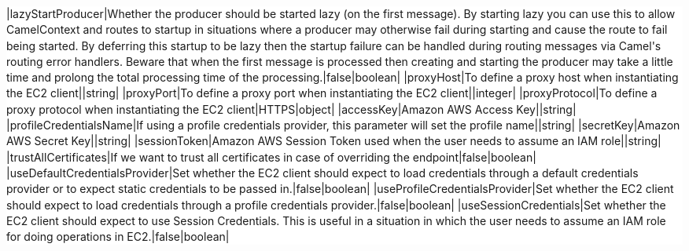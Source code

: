 |lazyStartProducer|Whether the producer should be started lazy (on the first message). By starting lazy you can use this to allow CamelContext and routes to startup in situations where a producer may otherwise fail during starting and cause the route to fail being started. By deferring this startup to be lazy then the startup failure can be handled during routing messages via Camel's routing error handlers. Beware that when the first message is processed then creating and starting the producer may take a little time and prolong the total processing time of the processing.|false|boolean|
|proxyHost|To define a proxy host when instantiating the EC2 client||string|
|proxyPort|To define a proxy port when instantiating the EC2 client||integer|
|proxyProtocol|To define a proxy protocol when instantiating the EC2 client|HTTPS|object|
|accessKey|Amazon AWS Access Key||string|
|profileCredentialsName|If using a profile credentials provider, this parameter will set the profile name||string|
|secretKey|Amazon AWS Secret Key||string|
|sessionToken|Amazon AWS Session Token used when the user needs to assume an IAM role||string|
|trustAllCertificates|If we want to trust all certificates in case of overriding the endpoint|false|boolean|
|useDefaultCredentialsProvider|Set whether the EC2 client should expect to load credentials through a default credentials provider or to expect static credentials to be passed in.|false|boolean|
|useProfileCredentialsProvider|Set whether the EC2 client should expect to load credentials through a profile credentials provider.|false|boolean|
|useSessionCredentials|Set whether the EC2 client should expect to use Session Credentials. This is useful in a situation in which the user needs to assume an IAM role for doing operations in EC2.|false|boolean|
